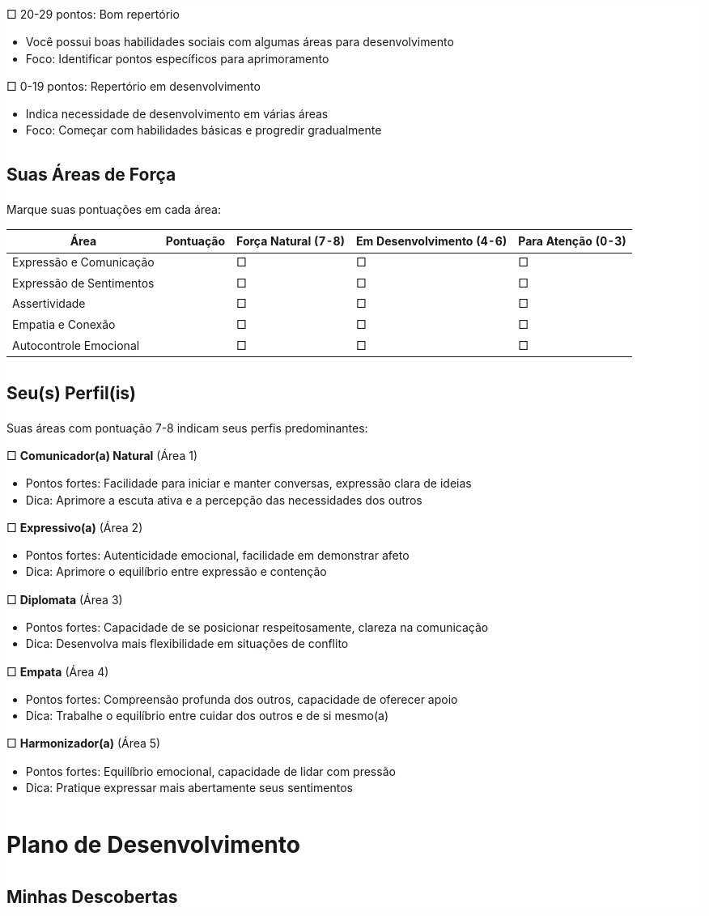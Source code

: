 □ 20-29 pontos: Bom repertório
- Você possui boas habilidades sociais com algumas áreas para desenvolvimento
- Foco: Identificar pontos específicos para aprimoramento

□ 0-19 pontos: Repertório em desenvolvimento
- Indica necessidade de desenvolvimento em várias áreas
- Foco: Começar com habilidades básicas e progredir gradualmente

## Suas Áreas de Força

Marque suas pontuações em cada área:

| Área                      | Pontuação | Força Natural (7-8) | Em Desenvolvimento (4-6) | Para Atenção (0-3) |
|--------------------------|-----------|---------------------|-------------------------|-------------------|
| Expressão e Comunicação  |           | □                 | □                     | □               |
| Expressão de Sentimentos |           | □                 | □                     | □               |
| Assertividade           |           | □                 | □                     | □               |
| Empatia e Conexão       |           | □                 | □                     | □               |
| Autocontrole Emocional  |           | □                 | □                     | □               |

## Seu(s) Perfil(is)

Suas áreas com pontuação 7-8 indicam seus perfis predominantes:

□ **Comunicador(a) Natural** (Área 1)
- Pontos fortes: Facilidade para iniciar e manter conversas, expressão clara de ideias
- Dica: Aprimore a escuta ativa e a percepção das necessidades dos outros

□ **Expressivo(a)** (Área 2)
- Pontos fortes: Autenticidade emocional, facilidade em demonstrar afeto
- Dica: Aprimore o equilíbrio entre expressão e contenção

□ **Diplomata** (Área 3)
- Pontos fortes: Capacidade de se posicionar respeitosamente, clareza na comunicação
- Dica: Desenvolva mais flexibilidade em situações de conflito

□ **Empata** (Área 4)
- Pontos fortes: Compreensão profunda dos outros, capacidade de oferecer apoio
- Dica: Trabalhe o equilíbrio entre cuidar dos outros e de si mesmo(a)

□ **Harmonizador(a)** (Área 5)
- Pontos fortes: Equilíbrio emocional, capacidade de lidar com pressão
- Dica: Pratique expressar mais abertamente seus sentimentos

<div style="page-break-before: always;"></div>

# Plano de Desenvolvimento

## Minhas Descobertas
